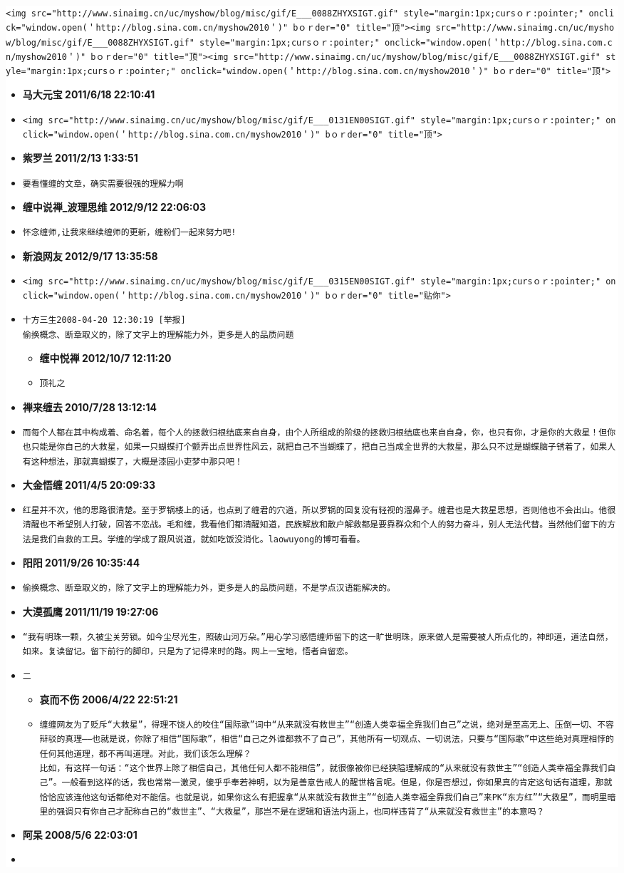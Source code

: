   ```
  <img src="http://www.sinaimg.cn/uc/myshow/blog/misc/gif/E___0088ZHYXSIGT.gif" style="margin:1px;cursｏｒ:pointer;" onclick="window.open(＇http://blog.sina.com.cn/myshow2010＇)" bｏｒder="0" title="顶"><img src="http://www.sinaimg.cn/uc/myshow/blog/misc/gif/E___0088ZHYXSIGT.gif" style="margin:1px;cursｏｒ:pointer;" onclick="window.open(＇http://blog.sina.com.cn/myshow2010＇)" bｏｒder="0" title="顶"><img src="http://www.sinaimg.cn/uc/myshow/blog/misc/gif/E___0088ZHYXSIGT.gif" style="margin:1px;cursｏｒ:pointer;" onclick="window.open(＇http://blog.sina.com.cn/myshow2010＇)" bｏｒder="0" title="顶">
  ```
- **马大元宝 2011/6/18 22:10:41**
- ```
  <img src="http://www.sinaimg.cn/uc/myshow/blog/misc/gif/E___0131EN00SIGT.gif" style="margin:1px;cursｏｒ:pointer;" onclick="window.open(＇http://blog.sina.com.cn/myshow2010＇)" bｏｒder="0" title="顶">
  ```
- **紫罗兰 2011/2/13 1:33:51**
- ```
  要看懂缠的文章，确实需要很强的理解力啊
  ```
- **缠中说禅_波理思维 2012/9/12 22:06:03**
- ```
  怀念缠师,让我来继续缠师的更新，缠粉们一起来努力吧!
  ```
- **新浪网友 2012/9/17 13:35:58**
- ```
  <img src="http://www.sinaimg.cn/uc/myshow/blog/misc/gif/E___0315EN00SIGT.gif" style="margin:1px;cursｏｒ:pointer;" onclick="window.open(＇http://blog.sina.com.cn/myshow2010＇)" bｏｒder="0" title="贴你">
  ```
- ```
  十方三生2008-04-20 12:30:19 [举报]
  偷换概念、断章取义的，除了文字上的理解能力外，更多是人的品质问题
  ```
   - **缠中悦禅 2012/10/7 12:11:20**
   - ```
     顶礼之
     ```
- **禅来缠去 2010/7/28 13:12:14**
- ```
  而每个人都在其中构成着、命名着，每个人的拯救归根结底来自自身，由个人所组成的阶级的拯救归根结底也来自自身，你，也只有你，才是你的大救星！但你也只能是你自己的大救星，如果一只蝴蝶打个颤弄出点世界性风云，就把自己不当蝴蝶了，把自己当成全世界的大救星，那么只不过是蝴蝶脑子锈着了，如果人有这种想法，那就真蝴蝶了，大概是漆园小吏梦中那只吧！
  ```
- **大金悟缠 2011/4/5 20:09:33**
- ```
  红星并不次，他的思路很清楚。至于罗锅楼上的话，也点到了缠君的穴道，所以罗锅的回复没有轻视的溜鼻子。缠君也是大救星思想，否则他也不会出山。他很清醒也不希望别人打破，回答不恋战。毛和缠，我看他们都清醒知道，民族解放和散户解救都是要靠群众和个人的努力奋斗，别人无法代替。当然他们留下的方法是我们自救的工具。学缠的学成了跟风说道，就如吃饭没消化。laowuyong的博可看看。
  ```
- **阳阳 2011/9/26 10:35:44**
- ```
  偷换概念、断章取义的，除了文字上的理解能力外，更多是人的品质问题，不是学点汉语能解决的。
  ```
- **大漠孤鹰 2011/11/19 19:27:06**
- ```
  “我有明珠一颗，久被尘关劳锁。如今尘尽光生，照破山河万朵。”用心学习感悟缠师留下的这一旷世明珠，原来做人是需要被人所点化的，神即道，道法自然，如来。复读留记。留下前行的脚印，只是为了记得来时的路。网上一宝地，悟者自留恋。
  ```
- ```
  二
  ```
   - **哀而不伤 2006/4/22 22:51:21**
   - ```
     缠缠网友为了贬斥“大救星”，得理不饶人的咬住“国际歌”词中“从来就没有救世主”“创造人类幸福全靠我们自己”之说，绝对是至高无上、压倒一切、不容辩驳的真理――也就是说，你除了相信“国际歌”，相信“自己之外谁都救不了自己”，其他所有一切观点、一切说法，只要与“国际歌”中这些绝对真理相悖的任何其他道理，都不再叫道理。对此，我们该怎么理解？
     比如，有这样一句话：“这个世界上除了相信自己，其他任何人都不能相信”，就很像被你已经狭隘理解成的“从来就没有救世主”“创造人类幸福全靠我们自己”。一般看到这样的话，我也常常一激灵，傻乎乎奉若神明，以为是善意告戒人的醒世格言呢。但是，你是否想过，你如果真的肯定这句话有道理，那就恰恰应该连他这句话都绝对不能信。也就是说，如果你这么有把握拿“从来就没有救世主”“创造人类幸福全靠我们自己”来PK“东方红”“大救星”，而明里暗里的强调只有你自己才配称自己的“救世主”、“大救星”，那岂不是在逻辑和语法内涵上，也同样违背了“从来就没有救世主”的本意吗？
     ```
- **阿呆 2008/5/6 22:03:01**
- ```